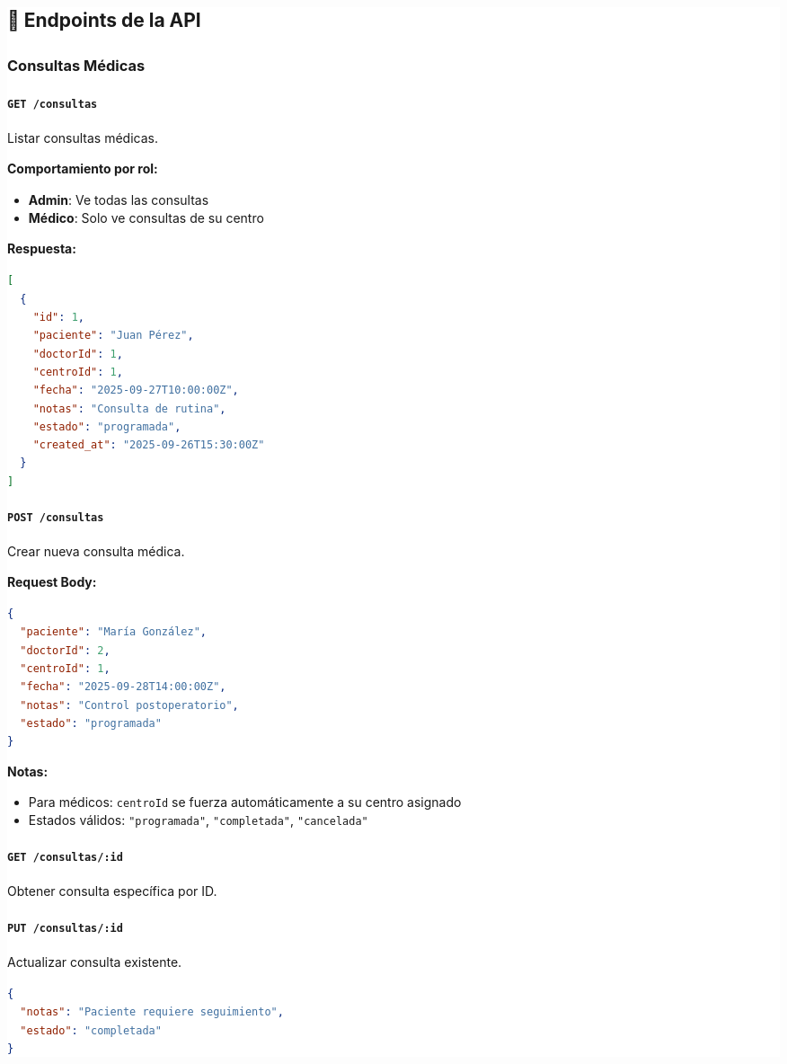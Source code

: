 ## 📍 Endpoints de la API

### Consultas Médicas

#### `GET /consultas`
Listar consultas médicas.

**Comportamiento por rol:**
- **Admin**: Ve todas las consultas
- **Médico**: Solo ve consultas de su centro

**Respuesta:**
```json
[
  {
    "id": 1,
    "paciente": "Juan Pérez",
    "doctorId": 1,
    "centroId": 1,
    "fecha": "2025-09-27T10:00:00Z",
    "notas": "Consulta de rutina",
    "estado": "programada",
    "created_at": "2025-09-26T15:30:00Z"
  }
]
```

#### `POST /consultas`
Crear nueva consulta médica.

**Request Body:**
```json
{
  "paciente": "María González",
  "doctorId": 2,
  "centroId": 1,
  "fecha": "2025-09-28T14:00:00Z",
  "notas": "Control postoperatorio",
  "estado": "programada"
}
```

**Notas:**
- Para médicos: `centroId` se fuerza automáticamente a su centro asignado
- Estados válidos: `"programada"`, `"completada"`, `"cancelada"`

#### `GET /consultas/:id`
Obtener consulta específica por ID.

#### `PUT /consultas/:id`
Actualizar consulta existente.

```json
{
  "notas": "Paciente requiere seguimiento",
  "estado": "completada"
}
```
